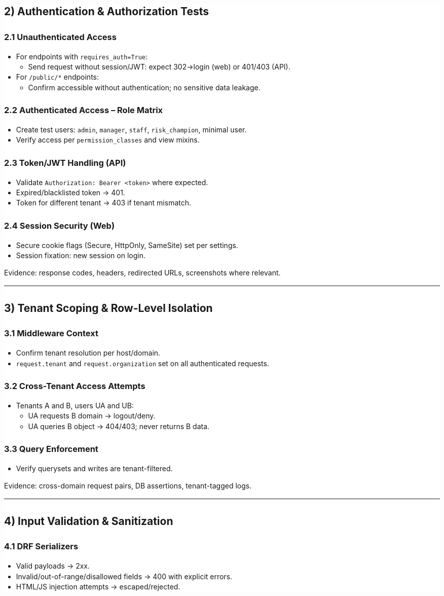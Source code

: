 
## 2) Authentication & Authorization Tests

### 2.1 Unauthenticated Access
- For endpoints with `requires_auth=True`:
  - Send request without session/JWT: expect 302→login (web) or 401/403 (API).
- For `/public/*` endpoints:
  - Confirm accessible without authentication; no sensitive data leakage.

### 2.2 Authenticated Access – Role Matrix
- Create test users: `admin`, `manager`, `staff`, `risk_champion`, minimal user.
- Verify access per `permission_classes` and view mixins.

### 2.3 Token/JWT Handling (API)
- Validate `Authorization: Bearer <token>` where expected.
- Expired/blacklisted token → 401.
- Token for different tenant → 403 if tenant mismatch.

### 2.4 Session Security (Web)
- Secure cookie flags (Secure, HttpOnly, SameSite) set per settings.
- Session fixation: new session on login.

Evidence: response codes, headers, redirected URLs, screenshots where relevant.

---

## 3) Tenant Scoping & Row-Level Isolation

### 3.1 Middleware Context
- Confirm tenant resolution per host/domain.
- `request.tenant` and `request.organization` set on all authenticated requests.

### 3.2 Cross-Tenant Access Attempts
- Tenants A and B, users UA and UB:
  - UA requests B domain → logout/deny.
  - UA queries B object → 404/403; never returns B data.

### 3.3 Query Enforcement
- Verify querysets and writes are tenant-filtered.

Evidence: cross-domain request pairs, DB assertions, tenant-tagged logs.

---

## 4) Input Validation & Sanitization

### 4.1 DRF Serializers
- Valid payloads → 2xx.
- Invalid/out-of-range/disallowed fields → 400 with explicit errors.
- HTML/JS injection attempts → escaped/rejected.
